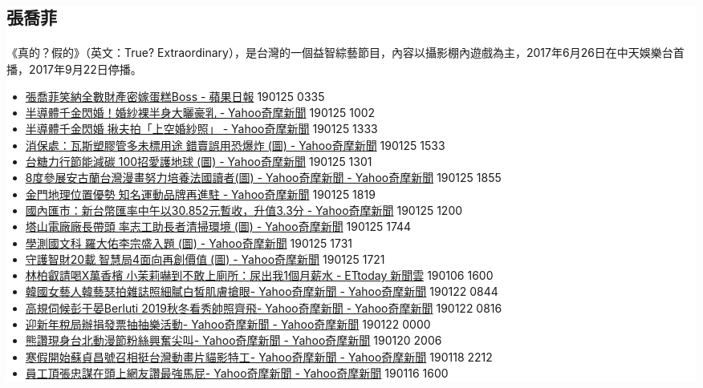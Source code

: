 ## 張喬菲

《真的？假的》（英文：True? Extraordinary），是台灣的一個益智綜藝節目，內容以攝影棚內遊戲為主，2017年6月26日在中天娛樂台首播，2017年9月22日停播。
- [張喬菲笑納全數財產密嫁蛋糕Boss - 蘋果日報](https://tw.appledaily.com/entertainment/daily/20190125/38241420/ "張喬菲笑納全數財產密嫁蛋糕Boss - 蘋果日報") 190125 0335
- [半導體千金閃婚！婚紗裸半身大曬豪乳 - Yahoo奇摩新聞](https://tw.news.yahoo.com/%E5%8D%8A%E5%B0%8E%E9%AB%94%E5%8D%83%E9%87%91%E9%96%83%E5%A9%9A-%E5%A9%9A%E7%B4%97%E8%A3%B8%E5%8D%8A%E8%BA%AB%E5%A4%A7%E6%9B%AC%E8%B1%AA%E4%B9%B3-020200744.html "半導體千金閃婚！婚紗裸半身大曬豪乳 - Yahoo奇摩新聞") 190125 1002
- [半導體千金閃婚 揪夫拍「上空婚紗照」 - Yahoo奇摩新聞](https://tw.news.yahoo.com/video/%E5%8D%8A%E5%B0%8E%E9%AB%94%E5%8D%83%E9%87%91%E9%96%83%E5%A9%9A-%E6%8F%AA%E5%A4%AB%E6%8B%8D-%E4%B8%8A%E7%A9%BA%E5%A9%9A%E7%B4%97%E7%85%A7-050532254.html "半導體千金閃婚 揪夫拍「上空婚紗照」 - Yahoo奇摩新聞") 190125 1333
- [消保處：瓦斯塑膠管多未標用途 錯賣誤用恐爆炸 (圖) - Yahoo奇摩新聞](https://tw.news.yahoo.com/%E6%B6%88%E4%BF%9D%E8%99%95-%E7%93%A6%E6%96%AF%E5%A1%91%E8%86%A0%E7%AE%A1%E5%A4%9A%E6%9C%AA%E6%A8%99%E7%94%A8%E9%80%94-%E9%8C%AF%E8%B3%A3%E8%AA%A4%E7%94%A8%E6%81%90%E7%88%86%E7%82%B8-%E5%9C%96-073307588.html "消保處：瓦斯塑膠管多未標用途 錯賣誤用恐爆炸 (圖) - Yahoo奇摩新聞") 190125 1533
- [台糖力行節能減碳 100招愛護地球 (圖) - Yahoo奇摩新聞](https://tw.news.yahoo.com/%E5%8F%B0%E7%B3%96%E5%8A%9B%E8%A1%8C%E7%AF%80%E8%83%BD%E6%B8%9B%E7%A2%B3-100%E6%8B%9B%E6%84%9B%E8%AD%B7%E5%9C%B0%E7%90%83-%E5%9C%96-050103536.html "台糖力行節能減碳 100招愛護地球 (圖) - Yahoo奇摩新聞") 190125 1301
- [8度參展安古蘭台灣漫畫努力培養法國讀者(圖) - Yahoo奇摩新聞 - Yahoo奇摩新聞](https://tw.news.yahoo.com/8%E5%BA%A6%E5%8F%83%E5%B1%95%E5%AE%89%E5%8F%A4%E8%98%AD-%E5%8F%B0%E7%81%A3%E6%BC%AB%E7%95%AB%E5%8A%AA%E5%8A%9B%E5%9F%B9%E9%A4%8A%E6%B3%95%E5%9C%8B%E8%AE%80%E8%80%85-%E5%9C%96-105512261.html "8度參展安古蘭台灣漫畫努力培養法國讀者(圖) - Yahoo奇摩新聞 - Yahoo奇摩新聞") 190125 1855
- [金門地理位置優勢 知名運動品牌再進駐 - Yahoo奇摩新聞](https://tw.news.yahoo.com/%E9%87%91%E9%96%80%E5%9C%B0%E7%90%86%E4%BD%8D%E7%BD%AE%E5%84%AA%E5%8B%A2-%E7%9F%A5%E5%90%8D%E9%81%8B%E5%8B%95%E5%93%81%E7%89%8C%E5%86%8D%E9%80%B2%E9%A7%90-101913970.html "金門地理位置優勢 知名運動品牌再進駐 - Yahoo奇摩新聞") 190125 1819
- [國內匯市：新台幣匯率中午以30.852元暫收，升值3.3分 - Yahoo奇摩新聞](https://tw.news.yahoo.com/%E5%9C%8B%E5%85%A7%E5%8C%AF%E5%B8%82-%E6%96%B0%E5%8F%B0%E5%B9%A3%E5%8C%AF%E7%8E%87%E4%B8%AD%E5%8D%88%E4%BB%A530-852%E5%85%83%E6%9A%AB%E6%94%B6-%E5%8D%87%E5%80%BC3-3%E5%88%86-040050236.html "國內匯市：新台幣匯率中午以30.852元暫收，升值3.3分 - Yahoo奇摩新聞") 190125 1200
- [塔山電廠廠長帶頭 率志工助長者清掃環境 (圖) - Yahoo奇摩新聞](https://tw.news.yahoo.com/%E5%A1%94%E5%B1%B1%E9%9B%BB%E5%BB%A0%E5%BB%A0%E9%95%B7%E5%B8%B6%E9%A0%AD-%E7%8E%87%E5%BF%97%E5%B7%A5%E5%8A%A9%E9%95%B7%E8%80%85%E6%B8%85%E6%8E%83%E7%92%B0%E5%A2%83-%E5%9C%96-094410409.html "塔山電廠廠長帶頭 率志工助長者清掃環境 (圖) - Yahoo奇摩新聞") 190125 1744
- [學測國文科 羅大佑李宗盛入題 (圖) - Yahoo奇摩新聞](https://tw.news.yahoo.com/%E5%AD%B8%E6%B8%AC%E5%9C%8B%E6%96%87%E7%A7%91-%E7%BE%85%E5%A4%A7%E4%BD%91%E6%9D%8E%E5%AE%97%E7%9B%9B%E5%85%A5%E9%A1%8C-%E5%9C%96-093110289.html "學測國文科 羅大佑李宗盛入題 (圖) - Yahoo奇摩新聞") 190125 1731
- [守護智財20載 智慧局4面向再創價值 (圖) - Yahoo奇摩新聞](https://tw.news.yahoo.com/%E5%AE%88%E8%AD%B7%E6%99%BA%E8%B2%A120%E8%BC%89-%E6%99%BA%E6%85%A7%E5%B1%804%E9%9D%A2%E5%90%91%E5%86%8D%E5%89%B5%E5%83%B9%E5%80%BC-%E5%9C%96-092110182.html "守護智財20載 智慧局4面向再創價值 (圖) - Yahoo奇摩新聞") 190125 1721
- [林柏叡請喝X萬香檳 小茉莉嚇到不敢上廁所：尿出我1個月薪水 - ETtoday 新聞雲](https://www.ettoday.net/news/20190106/1349639.htm "林柏叡請喝X萬香檳 小茉莉嚇到不敢上廁所：尿出我1個月薪水 - ETtoday 新聞雲") 190106 1600
- [韓國女藝人韓藝瑟拍雜誌照細膩白皙肌膚搶眼- Yahoo奇摩新聞 - Yahoo奇摩新聞](https://tw.news.yahoo.com/%E9%9F%93%E5%9C%8B%E5%A5%B3%E8%97%9D%E4%BA%BA%E9%9F%93%E8%97%9D%E7%91%9F%E6%8B%8D%E9%9B%9C%E8%AA%8C%E7%85%A7%E7%B4%B0%E8%86%A9%E7%99%BD%E7%9A%99%E8%82%8C%E8%86%9A%E6%90%B6%E7%9C%BC-004443078.html "韓國女藝人韓藝瑟拍雜誌照細膩白皙肌膚搶眼- Yahoo奇摩新聞 - Yahoo奇摩新聞") 190122 0844
- [高規伺候彭于晏Berluti 2019秋冬看秀帥照齊飛- Yahoo奇摩新聞 - Yahoo奇摩新聞](https://tw.news.yahoo.com/%E9%AB%98%E8%A6%8F%E4%BC%BA%E5%80%99%E5%BD%AD%E4%BA%8E%E6%99%8F-berluti-2019%E7%A7%8B%E5%86%AC%E7%9C%8B%E7%A7%80%E5%B8%A5%E7%85%A7%E9%BD%8A%E9%A3%9B-001656142.html "高規伺候彭于晏Berluti 2019秋冬看秀帥照齊飛- Yahoo奇摩新聞 - Yahoo奇摩新聞") 190122 0816
- [迎新年稅局辦捐發票抽抽樂活動- Yahoo奇摩新聞 - Yahoo奇摩新聞](https://tw.news.yahoo.com/%E8%BF%8E%E6%96%B0%E5%B9%B4-%E7%A8%85%E5%B1%80%E8%BE%A6%E6%8D%90%E7%99%BC%E7%A5%A8%E6%8A%BD%E6%8A%BD%E6%A8%82%E6%B4%BB%E5%8B%95-160000702.html "迎新年稅局辦捐發票抽抽樂活動- Yahoo奇摩新聞 - Yahoo奇摩新聞") 190122 0000
- [熊讚現身台北動漫節粉絲興奮尖叫- Yahoo奇摩新聞 - Yahoo奇摩新聞](https://tw.news.yahoo.com/%E7%86%8A%E8%AE%9A%E7%8F%BE%E8%BA%AB%E5%8F%B0%E5%8C%97%E5%8B%95%E6%BC%AB%E7%AF%80-%E7%B2%89%E7%B5%B2%E8%88%88%E5%A5%AE%E5%B0%96%E5%8F%AB-120600073.html "熊讚現身台北動漫節粉絲興奮尖叫- Yahoo奇摩新聞 - Yahoo奇摩新聞") 190120 2006
- [寒假開始蘇貞昌號召相挺台灣動畫片貓影特工- Yahoo奇摩新聞 - Yahoo奇摩新聞](https://tw.news.yahoo.com/%E5%AF%92%E5%81%87%E9%96%8B%E5%A7%8B-%E8%98%87%E8%B2%9E%E6%98%8C%E8%99%9F%E5%8F%AC%E7%9B%B8%E6%8C%BA%E5%8F%B0%E7%81%A3%E5%8B%95%E7%95%AB%E7%89%87%E8%B2%93%E5%BD%B1%E7%89%B9%E5%B7%A5-141239411.html "寒假開始蘇貞昌號召相挺台灣動畫片貓影特工- Yahoo奇摩新聞 - Yahoo奇摩新聞") 190118 2212
- [員工頂張忠謀在頭上網友讚最強馬屁- Yahoo奇摩新聞 - Yahoo奇摩新聞](https://tw.news.yahoo.com/%E5%93%A1%E5%B7%A5%E9%A0%82%E5%BC%B5%E5%BF%A0%E8%AC%80%E5%9C%A8%E9%A0%AD%E4%B8%8A-%E7%B6%B2%E5%8F%8B%E8%AE%9A%E6%9C%80%E5%BC%B7%E9%A6%AC%E5%B1%81-122500841.html "員工頂張忠謀在頭上網友讚最強馬屁- Yahoo奇摩新聞 - Yahoo奇摩新聞") 190116 1600